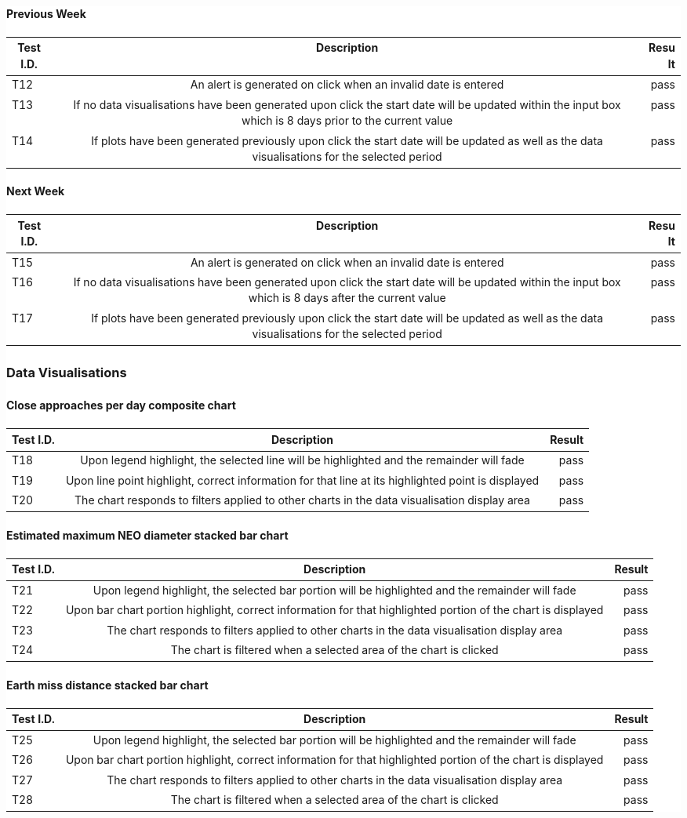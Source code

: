 #### Previous Week

| Test I.D.     | Description                                                                                                                                             | Result|
| ------------- |:-------------------------------------------------------------------------------------------------------------------------------------------------------:| -----:|
| T12           | An alert is generated on click when an invalid date is entered                                                                                          | pass  |
| T13           | If no data visualisations have been generated upon click the start date will be updated within the input box which is 8 days prior to the current value | pass  |
| T14           | If plots have been generated previously upon click the start date will be updated as well as the data visualisations for the selected period            | pass  |

#### Next Week

| Test I.D.     | Description                                                                                                                                             | Result|
| ------------- |:-------------------------------------------------------------------------------------------------------------------------------------------------------:| -----:|
| T15           | An alert is generated on click when an invalid date is entered                                                                                          | pass  |
| T16           | If no data visualisations have been generated upon click the start date will be updated within the input box which is 8 days after the current value    | pass  |
| T17           | If plots have been generated previously upon click the start date will be updated as well as the data visualisations for the selected period            | pass  |


### Data Visualisations

#### Close approaches per day composite chart

| Test I.D.     | Description                                                                                                                                             | Result|
| ------------- |:-------------------------------------------------------------------------------------------------------------------------------------------------------:| -----:|
| T18           | Upon legend highlight, the selected line will be highlighted and the remainder will fade                                                                | pass  |
| T19           | Upon line point highlight, correct information for that line at its highlighted point is displayed                                                      | pass  |
| T20           | The chart responds to filters applied to other charts in the data visualisation display area                                                            | pass  |


#### Estimated maximum NEO diameter stacked bar chart

| Test I.D.     | Description                                                                                                                                             | Result|
| ------------- |:-------------------------------------------------------------------------------------------------------------------------------------------------------:| -----:|
| T21           | Upon legend highlight, the selected bar portion will be highlighted and the remainder will fade                                                         | pass  |
| T22           | Upon bar chart portion highlight, correct information for that highlighted portion of the chart is displayed                                            | pass  |
| T23           | The chart responds to filters applied to other charts in the data visualisation display area                                                            | pass  |
| T24           | The chart is filtered when a selected area of the chart is clicked                                                                                      | pass  |

#### Earth miss distance stacked bar chart

| Test I.D.     | Description                                                                                                                                             | Result|
| ------------- |:-------------------------------------------------------------------------------------------------------------------------------------------------------:| -----:|
| T25           | Upon legend highlight, the selected bar portion will be highlighted and the remainder will fade                                                         | pass  |
| T26           | Upon bar chart portion highlight, correct information for that highlighted portion of the chart is displayed                                            | pass  |
| T27           | The chart responds to filters applied to other charts in the data visualisation display area                                                            | pass  |
| T28           | The chart is filtered when a selected area of the chart is clicked                                                                                      | pass  |
